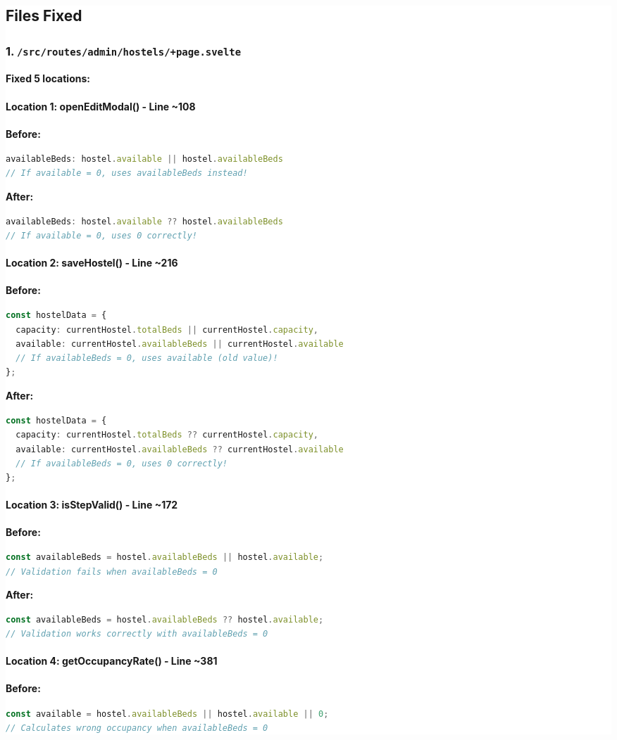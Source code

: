 ## Files Fixed

### 1. `/src/routes/admin/hostels/+page.svelte`

**Fixed 5 locations:**

#### Location 1: openEditModal() - Line ~108
**Before:**
```typescript
availableBeds: hostel.available || hostel.availableBeds
// If available = 0, uses availableBeds instead!
```

**After:**
```typescript
availableBeds: hostel.available ?? hostel.availableBeds
// If available = 0, uses 0 correctly!
```

#### Location 2: saveHostel() - Line ~216
**Before:**
```typescript
const hostelData = {
  capacity: currentHostel.totalBeds || currentHostel.capacity,
  available: currentHostel.availableBeds || currentHostel.available
  // If availableBeds = 0, uses available (old value)!
};
```

**After:**
```typescript
const hostelData = {
  capacity: currentHostel.totalBeds ?? currentHostel.capacity,
  available: currentHostel.availableBeds ?? currentHostel.available
  // If availableBeds = 0, uses 0 correctly!
};
```

#### Location 3: isStepValid() - Line ~172
**Before:**
```typescript
const availableBeds = hostel.availableBeds || hostel.available;
// Validation fails when availableBeds = 0
```

**After:**
```typescript
const availableBeds = hostel.availableBeds ?? hostel.available;
// Validation works correctly with availableBeds = 0
```

#### Location 4: getOccupancyRate() - Line ~381
**Before:**
```typescript
const available = hostel.availableBeds || hostel.available || 0;
// Calculates wrong occupancy when availableBeds = 0
```
